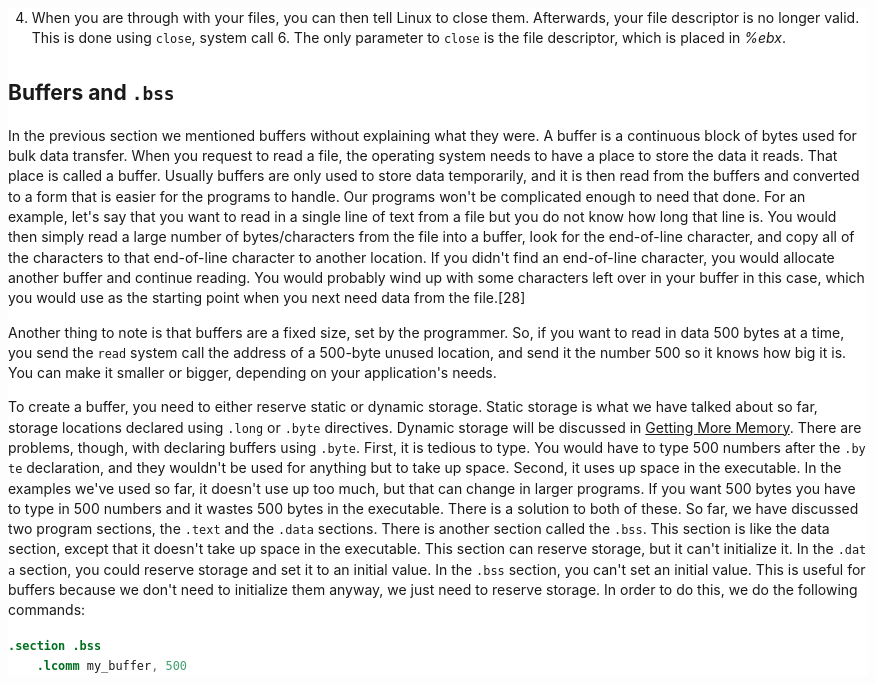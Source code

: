 4.  When you are through with your files, you can then tell Linux to
    close them. Afterwards, your file descriptor is no longer valid.
    This is done using `close`, system call 6. The only parameter to
    `close` is the file descriptor, which is placed in *%ebx*.

Buffers and `.bss`
------------------

In the previous section we mentioned buffers without explaining what
they were. A buffer is a continuous block of bytes used for bulk data
transfer. When you request to read a file, the operating system needs to
have a place to store the data it reads. That place is called a buffer.
Usually buffers are only used to store data temporarily, and it is then
read from the buffers and converted to a form that is easier for the
programs to handle. Our programs won't be complicated enough to need
that done. For an example, let's say that you want to read in a single
line of text from a file but you do not know how long that line is. You
would then simply read a large number of bytes/characters from the file
into a buffer, look for the end-of-line character, and copy all of the
characters to that end-of-line character to another location. If you
didn't find an end-of-line character, you would allocate another buffer
and continue reading. You would probably wind up with some characters
left over in your buffer in this case, which you would use as the
starting point when you next need data from the file.[28]

Another thing to note is that buffers are a fixed size, set by the
programmer. So, if you want to read in data 500 bytes at a time, you
send the `read` system call the address of a 500-byte unused location,
and send it the number 500 so it knows how big it is. You can make it
smaller or bigger, depending on your application's needs.

To create a buffer, you need to either reserve static or dynamic
storage. Static storage is what we have talked about so far, storage
locations declared using `.long` or `.byte` directives. Dynamic storage
will be discussed in [Getting More Memory](#getting-more-memory). There
are problems, though, with declaring buffers using `.byte`. First, it is
tedious to type. You would have to type 500 numbers after the `.byte`
declaration, and they wouldn't be used for anything but to take up
space. Second, it uses up space in the executable. In the examples we've
used so far, it doesn't use up too much, but that can change in larger
programs. If you want 500 bytes you have to type in 500 numbers and it
wastes 500 bytes in the executable. There is a solution to both of
these. So far, we have discussed two program sections, the `.text` and
the `.data` sections. There is another section called the `.bss`. This
section is like the data section, except that it doesn't take up space
in the executable. This section can reserve storage, but it can't
initialize it. In the `.data` section, you could reserve storage and set
it to an initial value. In the `.bss` section, you can't set an initial
value. This is useful for buffers because we don't need to initialize
them anyway, we just need to reserve storage. In order to do this, we do
the following commands:

``` gnuassembler
.section .bss
    .lcomm my_buffer, 500
```
